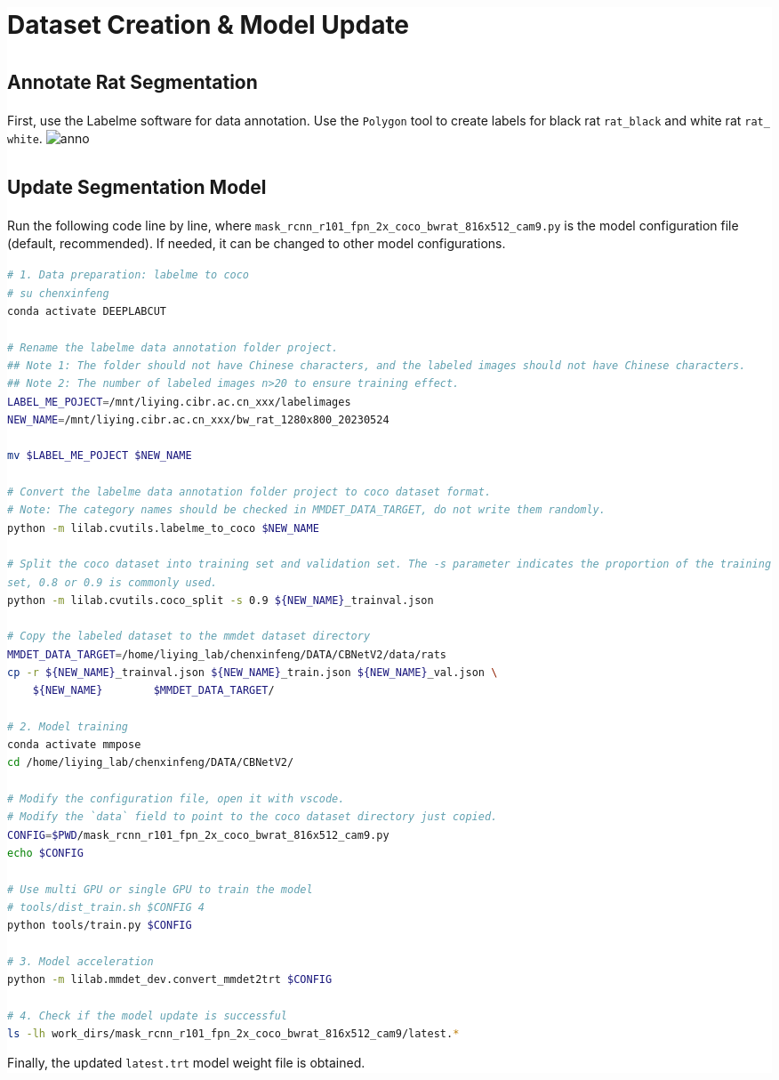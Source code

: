 # Dataset Creation & Model Update
## Annotate Rat Segmentation
First, use the Labelme software for data annotation. Use the `Polygon` tool to create labels for black rat `rat_black` and white rat `rat_white`.
![anno](../../../assets/images/rat_labelme_anno.jpg)

## Update Segmentation Model
Run the following code line by line, where `mask_rcnn_r101_fpn_2x_coco_bwrat_816x512_cam9.py` is the model configuration file (default, recommended). If needed, it can be changed to other model configurations.

```bash
# 1. Data preparation: labelme to coco
# su chenxinfeng
conda activate DEEPLABCUT

# Rename the labelme data annotation folder project.
## Note 1: The folder should not have Chinese characters, and the labeled images should not have Chinese characters.
## Note 2: The number of labeled images n>20 to ensure training effect.
LABEL_ME_POJECT=/mnt/liying.cibr.ac.cn_xxx/labelimages
NEW_NAME=/mnt/liying.cibr.ac.cn_xxx/bw_rat_1280x800_20230524

mv $LABEL_ME_POJECT $NEW_NAME

# Convert the labelme data annotation folder project to coco dataset format.
# Note: The category names should be checked in MMDET_DATA_TARGET, do not write them randomly.
python -m lilab.cvutils.labelme_to_coco $NEW_NAME

# Split the coco dataset into training set and validation set. The -s parameter indicates the proportion of the training set, 0.8 or 0.9 is commonly used.
python -m lilab.cvutils.coco_split -s 0.9 ${NEW_NAME}_trainval.json

# Copy the labeled dataset to the mmdet dataset directory
MMDET_DATA_TARGET=/home/liying_lab/chenxinfeng/DATA/CBNetV2/data/rats
cp -r ${NEW_NAME}_trainval.json ${NEW_NAME}_train.json ${NEW_NAME}_val.json \
    ${NEW_NAME}        $MMDET_DATA_TARGET/

# 2. Model training
conda activate mmpose
cd /home/liying_lab/chenxinfeng/DATA/CBNetV2/

# Modify the configuration file, open it with vscode.
# Modify the `data` field to point to the coco dataset directory just copied.
CONFIG=$PWD/mask_rcnn_r101_fpn_2x_coco_bwrat_816x512_cam9.py
echo $CONFIG

# Use multi GPU or single GPU to train the model
# tools/dist_train.sh $CONFIG 4
python tools/train.py $CONFIG

# 3. Model acceleration
python -m lilab.mmdet_dev.convert_mmdet2trt $CONFIG

# 4. Check if the model update is successful
ls -lh work_dirs/mask_rcnn_r101_fpn_2x_coco_bwrat_816x512_cam9/latest.*
```
Finally, the updated `latest.trt` model weight file is obtained.
